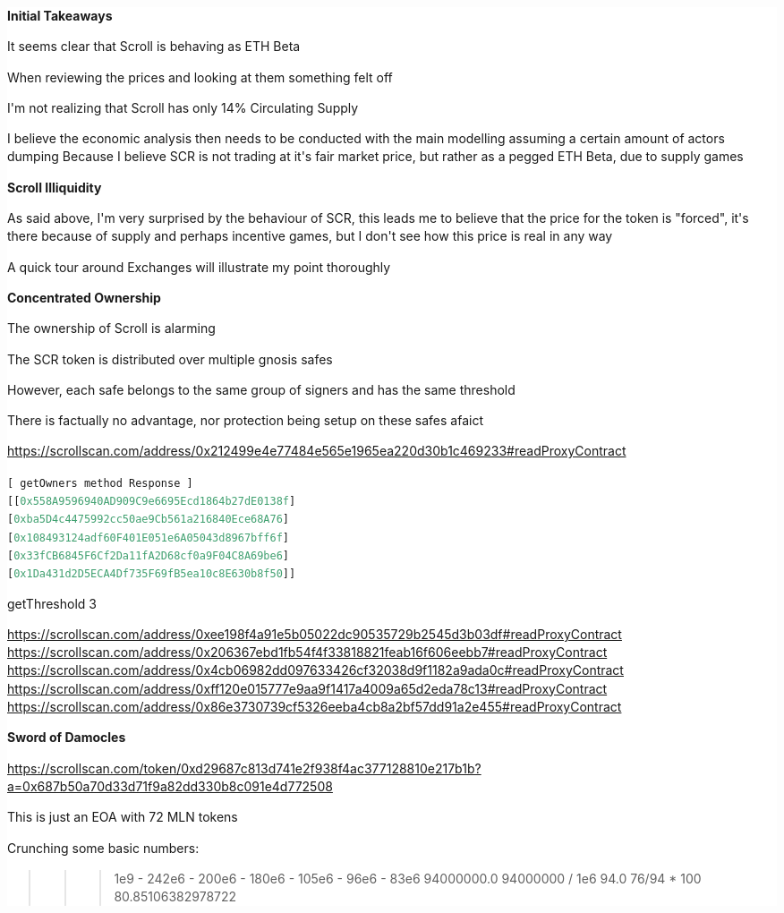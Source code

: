 
**Initial Takeaways**

It seems clear that Scroll is behaving as ETH Beta

When reviewing the prices and looking at them something felt off

I'm not realizing that Scroll has only 14% Circulating Supply

I believe the economic analysis then needs to be conducted with the main modelling assuming a certain amount of actors dumping
Because I believe SCR is not trading at it's fair market price, but rather as a pegged ETH Beta, due to supply games

**Scroll Illiquidity**

As said above, I'm very surprised by the behaviour of SCR, this leads me to believe that the price for the token is "forced", it's there because of supply and perhaps incentive games, but I don't see how this price is real in any way

A quick tour around Exchanges will illustrate my point thoroughly


**Concentrated Ownership**

The ownership of Scroll is alarming

The SCR token is distributed over multiple gnosis safes

However, each safe belongs to the same group of signers and has the same threshold

There is factually no advantage, nor protection being setup on these safes afaict

https://scrollscan.com/address/0x212499e4e77484e565e1965ea220d30b1c469233#readProxyContract

```js
[ getOwners method Response ]
[[0x558A9596940AD909C9e6695Ecd1864b27dE0138f]
[0xba5D4c4475992cc50ae9Cb561a216840Ece68A76]
[0x108493124adf60F401E051e6A05043d8967bff6f]
[0x33fCB6845F6Cf2Da11fA2D68cf0a9F04C8A69be6]
[0x1Da431d2D5ECA4Df735F69fB5ea10c8E630b8f50]]
```

getThreshold
3

https://scrollscan.com/address/0xee198f4a91e5b05022dc90535729b2545d3b03df#readProxyContract
https://scrollscan.com/address/0x206367ebd1fb54f4f33818821feab16f606eebb7#readProxyContract
https://scrollscan.com/address/0x4cb06982dd097633426cf32038d9f1182a9ada0c#readProxyContract
https://scrollscan.com/address/0xff120e015777e9aa9f1417a4009a65d2eda78c13#readProxyContract
https://scrollscan.com/address/0x86e3730739cf5326eeba4cb8a2bf57dd91a2e455#readProxyContract


**Sword of Damocles**

https://scrollscan.com/token/0xd29687c813d741e2f938f4ac377128810e217b1b?a=0x687b50a70d33d71f9a82dd330b8c091e4d772508

This is just an EOA with 72 MLN tokens

Crunching some basic numbers:
>>> 1e9 - 242e6 - 200e6 - 180e6 - 105e6 - 96e6 - 83e6 
94000000.0
>>> 94000000 / 1e6
94.0
>>> 76/94 * 100
80.85106382978722
>>> 
